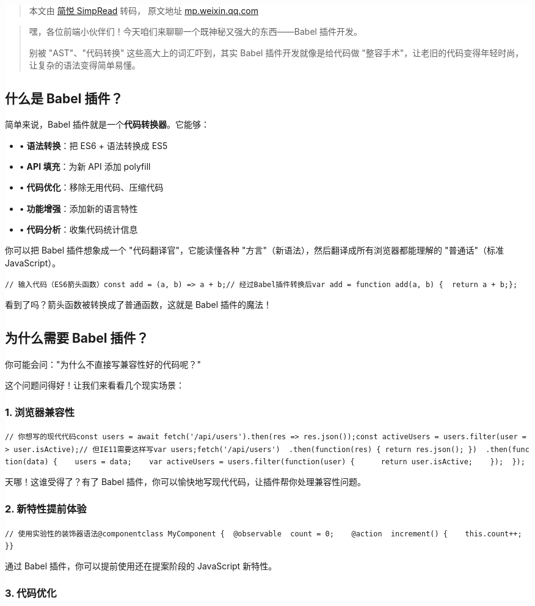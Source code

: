 > 本文由 [简悦 SimpRead](http://ksria.com/simpread/) 转码， 原文地址 [mp.weixin.qq.com](https://mp.weixin.qq.com/s/Pnhbcj_9QNnI91jH1ntizQ)

> 嘿，各位前端小伙伴们！今天咱们来聊聊一个既神秘又强大的东西——Babel 插件开发。
> 
> 别被 "AST"、"代码转换" 这些高大上的词汇吓到，其实 Babel 插件开发就像是给代码做 "整容手术"，让老旧的代码变得年轻时尚，让复杂的语法变得简单易懂。

什么是 Babel 插件？
-------------

简单来说，Babel 插件就是一个**代码转换器**。它能够：

*   • **语法转换**：把 ES6 + 语法转换成 ES5
    
*   • **API 填充**：为新 API 添加 polyfill
    
*   • **代码优化**：移除无用代码、压缩代码
    
*   • **功能增强**：添加新的语言特性
    
*   • **代码分析**：收集代码统计信息
    

你可以把 Babel 插件想象成一个 "代码翻译官"，它能读懂各种 "方言"（新语法），然后翻译成所有浏览器都能理解的 "普通话"（标准 JavaScript）。

```
// 输入代码（ES6箭头函数）const add = (a, b) => a + b;// 经过Babel插件转换后var add = function add(a, b) {  return a + b;};
```

看到了吗？箭头函数被转换成了普通函数，这就是 Babel 插件的魔法！

为什么需要 Babel 插件？
---------------

你可能会问："为什么不直接写兼容性好的代码呢？"

这个问题问得好！让我们来看看几个现实场景：

### 1. 浏览器兼容性

```
// 你想写的现代代码const users = await fetch('/api/users').then(res => res.json());const activeUsers = users.filter(user => user.isActive);// 但IE11需要这样写var users;fetch('/api/users')  .then(function(res) { return res.json(); })  .then(function(data) {    users = data;    var activeUsers = users.filter(function(user) {      return user.isActive;    });  });
```

天哪！这谁受得了？有了 Babel 插件，你可以愉快地写现代代码，让插件帮你处理兼容性问题。

### 2. 新特性提前体验

```
// 使用实验性的装饰器语法@componentclass MyComponent {  @observable  count = 0;    @action  increment() {    this.count++;  }}
```

通过 Babel 插件，你可以提前使用还在提案阶段的 JavaScript 新特性。

### 3. 代码优化
